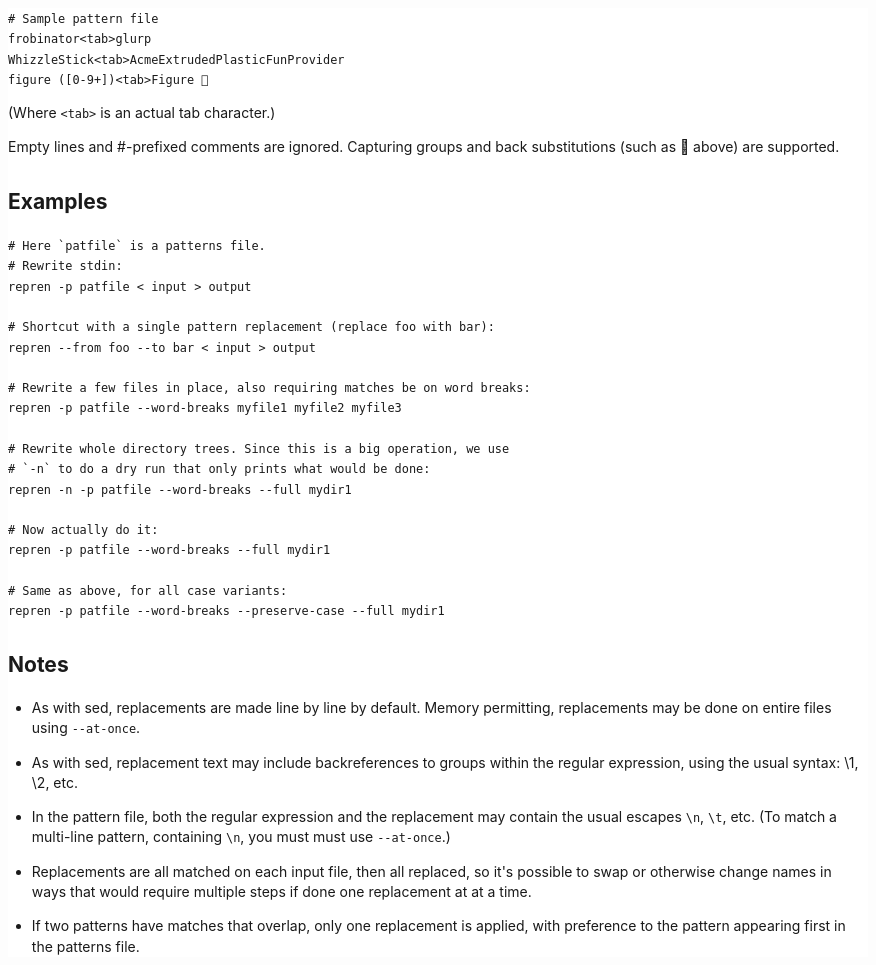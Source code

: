 ```
# Sample pattern file
frobinator<tab>glurp
WhizzleStick<tab>AcmeExtrudedPlasticFunProvider
figure ([0-9+])<tab>Figure 
```

(Where `<tab>` is an actual tab character.)

Empty lines and #-prefixed comments are ignored.
Capturing groups and back substitutions (such as  above) are supported.

## Examples

```
# Here `patfile` is a patterns file.
# Rewrite stdin:
repren -p patfile < input > output

# Shortcut with a single pattern replacement (replace foo with bar):
repren --from foo --to bar < input > output

# Rewrite a few files in place, also requiring matches be on word breaks:
repren -p patfile --word-breaks myfile1 myfile2 myfile3

# Rewrite whole directory trees. Since this is a big operation, we use
# `-n` to do a dry run that only prints what would be done:
repren -n -p patfile --word-breaks --full mydir1

# Now actually do it:
repren -p patfile --word-breaks --full mydir1

# Same as above, for all case variants:
repren -p patfile --word-breaks --preserve-case --full mydir1
```

## Notes

- As with sed, replacements are made line by line by default.
  Memory permitting, replacements may be done on entire files using `--at-once`.

- As with sed, replacement text may include backreferences to groups within the regular
  expression, using the usual syntax: \1, \2, etc.

- In the pattern file, both the regular expression and the replacement may contain the usual
  escapes `\n`, `\t`, etc.
  (To match a multi-line pattern, containing `\n`, you must must use `--at-once`.)

- Replacements are all matched on each input file, then all replaced, so it's possible to
  swap or otherwise change names in ways that would require multiple steps if done one
  replacement at at a time.

- If two patterns have matches that overlap, only one replacement is applied, with
  preference to the pattern appearing first in the patterns file.
